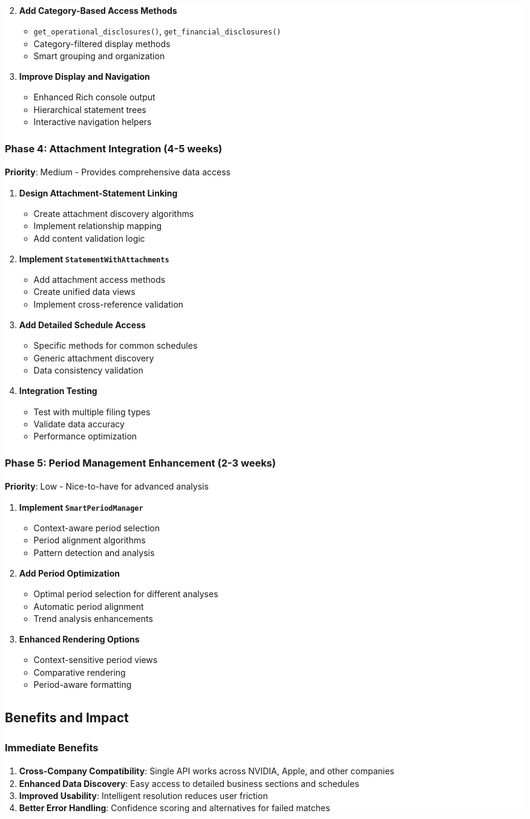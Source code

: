 2. **Add Category-Based Access Methods**
   - `get_operational_disclosures()`, `get_financial_disclosures()`
   - Category-filtered display methods
   - Smart grouping and organization

3. **Improve Display and Navigation**
   - Enhanced Rich console output
   - Hierarchical statement trees
   - Interactive navigation helpers

### Phase 4: Attachment Integration (4-5 weeks)
**Priority**: Medium - Provides comprehensive data access

1. **Design Attachment-Statement Linking**
   - Create attachment discovery algorithms
   - Implement relationship mapping
   - Add content validation logic

2. **Implement `StatementWithAttachments`**
   - Add attachment access methods
   - Create unified data views
   - Implement cross-reference validation

3. **Add Detailed Schedule Access**
   - Specific methods for common schedules
   - Generic attachment discovery
   - Data consistency validation

4. **Integration Testing**
   - Test with multiple filing types
   - Validate data accuracy
   - Performance optimization

### Phase 5: Period Management Enhancement (2-3 weeks)
**Priority**: Low - Nice-to-have for advanced analysis

1. **Implement `SmartPeriodManager`**
   - Context-aware period selection
   - Period alignment algorithms
   - Pattern detection and analysis

2. **Add Period Optimization**
   - Optimal period selection for different analyses
   - Automatic period alignment
   - Trend analysis enhancements

3. **Enhanced Rendering Options**
   - Context-sensitive period views
   - Comparative rendering
   - Period-aware formatting

## Benefits and Impact

### Immediate Benefits
1. **Cross-Company Compatibility**: Single API works across NVIDIA, Apple, and other companies
2. **Enhanced Data Discovery**: Easy access to detailed business sections and schedules
3. **Improved Usability**: Intelligent resolution reduces user friction
4. **Better Error Handling**: Confidence scoring and alternatives for failed matches
